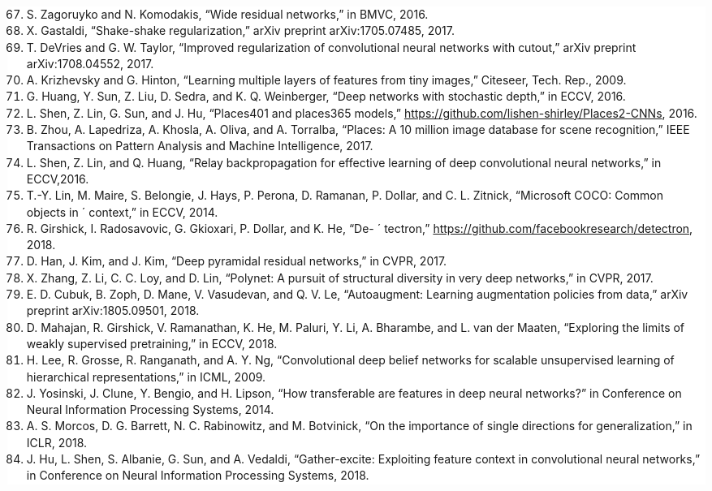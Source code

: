 67. S. Zagoruyko and N. Komodakis, “Wide residual networks,” in
BMVC, 2016.
68. X. Gastaldi, “Shake-shake regularization,” arXiv preprint
arXiv:1705.07485, 2017.
69. T. DeVries and G. W. Taylor, “Improved regularization of
convolutional neural networks with cutout,” arXiv preprint
arXiv:1708.04552, 2017.
70. A. Krizhevsky and G. Hinton, “Learning multiple layers of features from tiny images,” Citeseer, Tech. Rep., 2009.
71. G. Huang, Y. Sun, Z. Liu, D. Sedra, and K. Q. Weinberger, “Deep
networks with stochastic depth,” in ECCV, 2016.
72. L. Shen, Z. Lin, G. Sun, and J. Hu, “Places401 and places365 models,” https://github.com/lishen-shirley/Places2-CNNs, 2016.
73. B. Zhou, A. Lapedriza, A. Khosla, A. Oliva, and A. Torralba,
“Places: A 10 million image database for scene recognition,” IEEE
Transactions on Pattern Analysis and Machine Intelligence, 2017.
74. L. Shen, Z. Lin, and Q. Huang, “Relay backpropagation for effective learning of deep convolutional neural networks,” in ECCV,2016.
75. T.-Y. Lin, M. Maire, S. Belongie, J. Hays, P. Perona, D. Ramanan,
P. Dollar, and C. L. Zitnick, “Microsoft COCO: Common objects in ´
context,” in ECCV, 2014.
76. R. Girshick, I. Radosavovic, G. Gkioxari, P. Dollar, and K. He, “De- ´
tectron,” https://github.com/facebookresearch/detectron, 2018.
77. D. Han, J. Kim, and J. Kim, “Deep pyramidal residual networks,”
in CVPR, 2017.
78. X. Zhang, Z. Li, C. C. Loy, and D. Lin, “Polynet: A pursuit of
structural diversity in very deep networks,” in CVPR, 2017.
79. E. D. Cubuk, B. Zoph, D. Mane, V. Vasudevan, and Q. V. Le,
“Autoaugment: Learning augmentation policies from data,” arXiv
preprint arXiv:1805.09501, 2018.
80. D. Mahajan, R. Girshick, V. Ramanathan, K. He, M. Paluri, Y. Li,
A. Bharambe, and L. van der Maaten, “Exploring the limits of
weakly supervised pretraining,” in ECCV, 2018.
81. H. Lee, R. Grosse, R. Ranganath, and A. Y. Ng, “Convolutional
deep belief networks for scalable unsupervised learning of hierarchical representations,” in ICML, 2009.
82. J. Yosinski, J. Clune, Y. Bengio, and H. Lipson, “How transferable
are features in deep neural networks?” in Conference on Neural
Information Processing Systems, 2014.
83. A. S. Morcos, D. G. Barrett, N. C. Rabinowitz, and M. Botvinick,
“On the importance of single directions for generalization,” in
ICLR, 2018.
84. J. Hu, L. Shen, S. Albanie, G. Sun, and A. Vedaldi, “Gather-excite:
Exploiting feature context in convolutional neural networks,” in
Conference on Neural Information Processing Systems, 2018.
